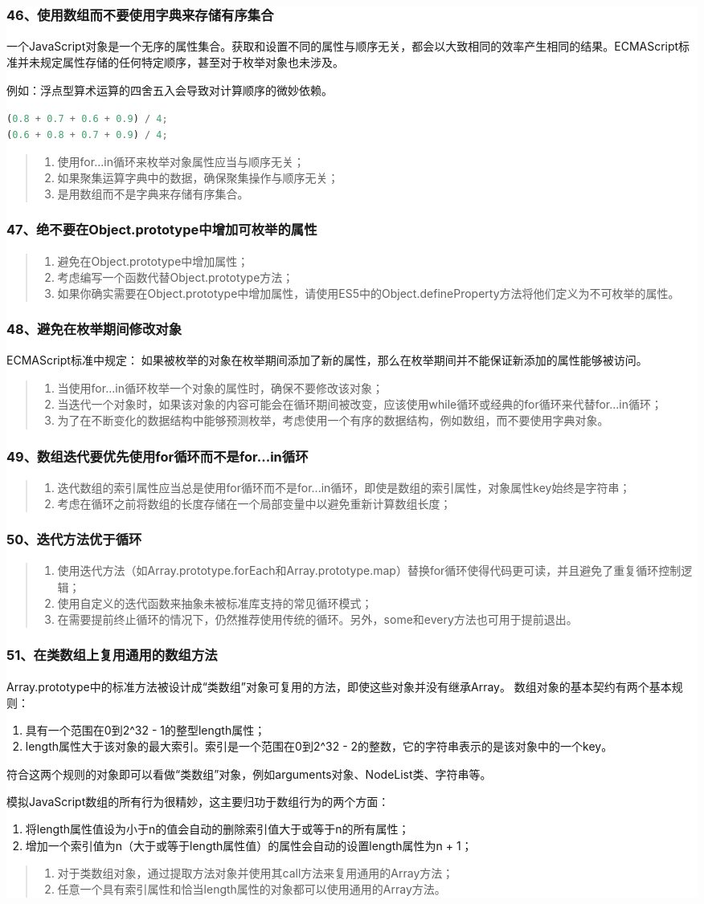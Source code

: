
### 46、使用数组而不要使用字典来存储有序集合
一个JavaScript对象是一个无序的属性集合。获取和设置不同的属性与顺序无关，都会以大致相同的效率产生相同的结果。ECMAScript标准并未规定属性存储的任何特定顺序，甚至对于枚举对象也未涉及。

例如：浮点型算术运算的四舍五入会导致对计算顺序的微妙依赖。
```javascript
(0.8 + 0.7 + 0.6 + 0.9) / 4;
(0.6 + 0.8 + 0.7 + 0.9) / 4;
```

> 1. 使用for...in循环来枚举对象属性应当与顺序无关；
> 2. 如果聚集运算字典中的数据，确保聚集操作与顺序无关；
> 3. 是用数组而不是字典来存储有序集合。


### 47、绝不要在Object.prototype中增加可枚举的属性
> 1. 避免在Object.prototype中增加属性；
> 2. 考虑编写一个函数代替Object.prototype方法；
> 3. 如果你确实需要在Object.prototype中增加属性，请使用ES5中的Object.defineProperty方法将他们定义为不可枚举的属性。


### 48、避免在枚举期间修改对象
ECMAScript标准中规定：
如果被枚举的对象在枚举期间添加了新的属性，那么在枚举期间并不能保证新添加的属性能够被访问。

> 1. 当使用for...in循环枚举一个对象的属性时，确保不要修改该对象；
> 2. 当迭代一个对象时，如果该对象的内容可能会在循环期间被改变，应该使用while循环或经典的for循环来代替for...in循环；
> 3. 为了在不断变化的数据结构中能够预测枚举，考虑使用一个有序的数据结构，例如数组，而不要使用字典对象。


### 49、数组迭代要优先使用for循环而不是for...in循环
> 1. 迭代数组的索引属性应当总是使用for循环而不是for...in循环，即使是数组的索引属性，对象属性key始终是字符串；
> 2. 考虑在循环之前将数组的长度存储在一个局部变量中以避免重新计算数组长度；


### 50、迭代方法优于循环
> 1. 使用迭代方法（如Array.prototype.forEach和Array.prototype.map）替换for循环使得代码更可读，并且避免了重复循环控制逻辑；
> 2. 使用自定义的迭代函数来抽象未被标准库支持的常见循环模式；
> 3. 在需要提前终止循环的情况下，仍然推荐使用传统的循环。另外，some和every方法也可用于提前退出。


### 51、在类数组上复用通用的数组方法
Array.prototype中的标准方法被设计成“类数组”对象可复用的方法，即使这些对象并没有继承Array。
数组对象的基本契约有两个基本规则：
1. 具有一个范围在0到2^32 - 1的整型length属性；
2. length属性大于该对象的最大索引。索引是一个范围在0到2^32 - 2的整数，它的字符串表示的是该对象中的一个key。

符合这两个规则的对象即可以看做“类数组”对象，例如arguments对象、NodeList类、字符串等。

模拟JavaScript数组的所有行为很精妙，这主要归功于数组行为的两个方面：
1. 将length属性值设为小于n的值会自动的删除索引值大于或等于n的所有属性；
2. 增加一个索引值为n（大于或等于length属性值）的属性会自动的设置length属性为n + 1；

> 1. 对于类数组对象，通过提取方法对象并使用其call方法来复用通用的Array方法；
> 2. 任意一个具有索引属性和恰当length属性的对象都可以使用通用的Array方法。
